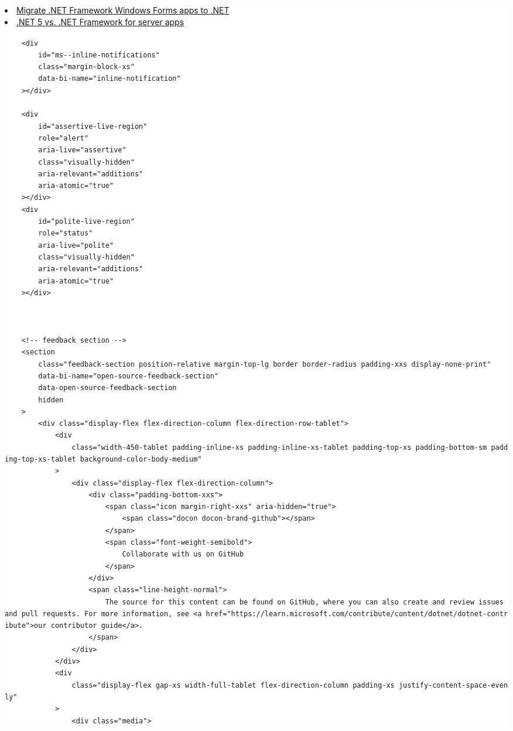 <li><a href="/en-us/dotnet/desktop/winforms/migration/" data-linktype="absolute-path">Migrate .NET Framework Windows Forms apps to .NET</a></li>
<li><a href="../../standard/choosing-core-framework-server" data-linktype="relative-path">.NET 5 vs. .NET Framework for server apps</a></li>
</ul>
</div>
					
		<div
			id="ms--inline-notifications"
			class="margin-block-xs"
			data-bi-name="inline-notification"
		></div>
	 
		<div
			id="assertive-live-region"
			role="alert"
			aria-live="assertive"
			class="visually-hidden"
			aria-relevant="additions"
			aria-atomic="true"
		></div>
		<div
			id="polite-live-region"
			role="status"
			aria-live="polite"
			class="visually-hidden"
			aria-relevant="additions"
			aria-atomic="true"
		></div>
	
					
			
		<!-- feedback section -->
		<section
			class="feedback-section position-relative margin-top-lg border border-radius padding-xxs display-none-print"
			data-bi-name="open-source-feedback-section"
			data-open-source-feedback-section
			hidden
		>
			<div class="display-flex flex-direction-column flex-direction-row-tablet">
				<div
					class="width-450-tablet padding-inline-xs padding-inline-xs-tablet padding-top-xs padding-bottom-sm padding-top-xs-tablet background-color-body-medium"
				>
					<div class="display-flex flex-direction-column">
						<div class="padding-bottom-xxs">
							<span class="icon margin-right-xxs" aria-hidden="true">
								<span class="docon docon-brand-github"></span>
							</span>
							<span class="font-weight-semibold">
								Collaborate with us on GitHub
							</span>
						</div>
						<span class="line-height-normal">
							The source for this content can be found on GitHub, where you can also create and review issues and pull requests. For more information, see <a href="https://learn.microsoft.com/contribute/content/dotnet/dotnet-contribute">our contributor guide</a>.
						</span>
					</div>
				</div>
				<div
					class="display-flex gap-xs width-full-tablet flex-direction-column padding-xs justify-content-space-evenly"
				>
					<div class="media">